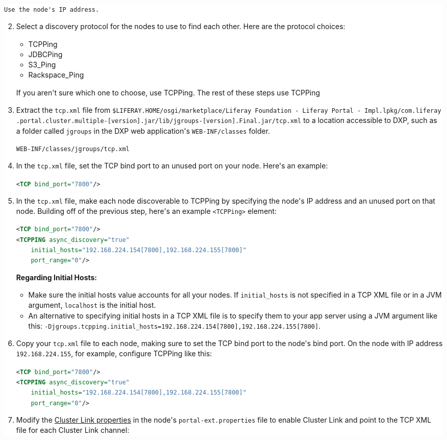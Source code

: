     Use the node's IP address.

2.  Select a discovery protocol for the nodes to use to find each other. Here are the protocol choices:

    - TCPPing
    - JDBCPing
    - S3_Ping
    - Rackspace_Ping

    If you aren't sure which one to choose, use TCPPing. The rest of these steps use TCPPing

3.  Extract the `tcp.xml` file from `$LIFERAY.HOME/osgi/marketplace/Liferay Foundation - Liferay Portal - Impl.lpkg/com​.​liferay​.​portal​.​cluster​.​multiple​-​[version].​jar/lib​/​jgroups​-​[version].​Final​.​jar/tcp.xml` to a location accessible to DXP, such as a folder called `jgroups` in the DXP web application's `WEB-INF/classes` folder.

    ```
    WEB-INF/classes/jgroups/tcp.xml
    ```

4.  In the `tcp.xml` file, set the TCP bind port to an unused port on your node. Here's an example:

    ```xml 
    <TCP bind_port="7800"/>
    ```

5.  In the `tcp.xml` file, make each node discoverable to TCPPing by specifying the node's IP address and an unused port on that node. Building off of the previous step, here's an example `<TCPPing>` element:

    ```xml 
    <TCP bind_port="7800"/>
    <TCPPING async_discovery="true"
        initial_hosts="192.168.224.154[7800],192.168.224.155[7800]"
        port_range="0"/>
    ```

    **Regarding Initial Hosts:**

    - Make sure the initial hosts value accounts for all your nodes. If `initial_hosts` is not specified in a TCP XML file or in a JVM argument, `localhost` is the initial host.
    - An alternative to specifying initial hosts in a TCP XML file is to specify them to your app server using a JVM argument like this: `-Djgroups.tcpping.initial_hosts=192.168.224.154[7800],192.168.224.155[7800]`.

6.  Copy your `tcp.xml` file to each node, making sure to set the TCP bind port to the node's bind port. On the node with IP address `192.168.224.155`, for example, configure TCPPing like this:

    ```xml 
    <TCP bind_port="7800"/>
    <TCPPING async_discovery="true"
        initial_hosts="192.168.224.154[7800],192.168.224.155[7800]"
        port_range="0"/>
    ```

7. Modify the [Cluster Link properties](https://docs.liferay.com/portal/7.2-latest/propertiesdoc/portal.properties.html#Cluster%20Link) in the node's `portal-ext.properties` file to enable Cluster Link and point to the TCP XML file for each Cluster Link channel:

